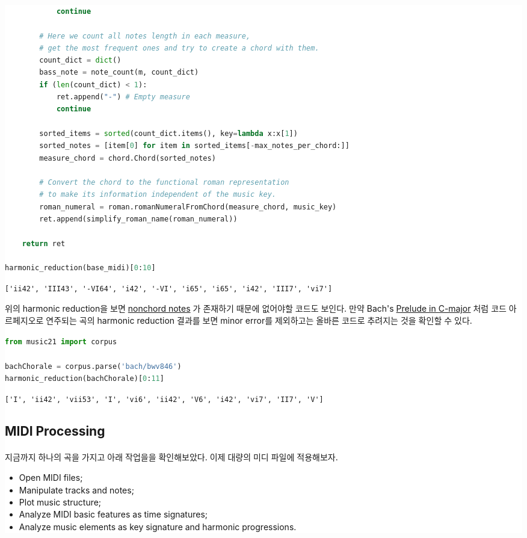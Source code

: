 ```python
            continue
        
        # Here we count all notes length in each measure,
        # get the most frequent ones and try to create a chord with them.
        count_dict = dict()
        bass_note = note_count(m, count_dict)
        if (len(count_dict) < 1):
            ret.append("-") # Empty measure
            continue
        
        sorted_items = sorted(count_dict.items(), key=lambda x:x[1])
        sorted_notes = [item[0] for item in sorted_items[-max_notes_per_chord:]]
        measure_chord = chord.Chord(sorted_notes)
        
        # Convert the chord to the functional roman representation
        # to make its information independent of the music key.
        roman_numeral = roman.romanNumeralFromChord(measure_chord, music_key)
        ret.append(simplify_roman_name(roman_numeral))
        
    return ret

harmonic_reduction(base_midi)[0:10]
```




    ['ii42', 'III43', '-VI64', 'i42', '-VI', 'i65', 'i65', 'i42', 'III7', 'vi7']

위의 harmonic reduction을 보면 [nonchord notes](https://en.wikipedia.org/wiki/Nonchord_tone) 가 존재하기 때문에 없어야할 코드도 보인다. 만약 Bach's [Prelude in C-major](https://www.youtube.com/watch?v=RXeu8-j9k9Q) 처럼 코드 아르페지오로 연주되는 곡의 harmonic reduction 결과를 보면 minor error를 제외하고는 올바른 코드로 추려지는 것을 확인할 수 있다.


```python
from music21 import corpus

bachChorale = corpus.parse('bach/bwv846')
harmonic_reduction(bachChorale)[0:11]
```




    ['I', 'ii42', 'vii53', 'I', 'vi6', 'ii42', 'V6', 'i42', 'vi7', 'II7', 'V']



## MIDI Processing

지금까지 하나의 곡을 가지고 아래 작업을을 확인해보았다. 이제 대량의 미디 파일에 적용해보자.
* Open MIDI files;
* Manipulate tracks and notes;
* Plot music structure;
* Analyze MIDI basic features as time signatures;
* Analyze music elements as key signature and harmonic progressions.
